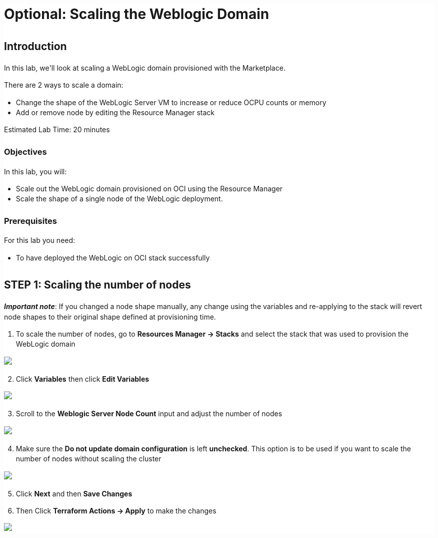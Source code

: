 # Optional: Scaling the Weblogic Domain

## Introduction

In this lab, we'll look at scaling a WebLogic domain provisioned with the Marketplace.

There are 2 ways to scale a domain:

- Change the shape of the WebLogic Server VM to increase or reduce OCPU counts or memory
- Add or remove node by editing the Resource Manager stack

Estimated Lab Time: 20 minutes

### Objectives

In this lab, you will:

- Scale out the WebLogic domain provisioned on OCI using the Resource Manager
- Scale the shape of a single node of the WebLogic deployment.

### Prerequisites

For this lab you need:

- To have deployed the WebLogic on OCI stack successfully

## **STEP 1:** Scaling the number of nodes

***Important note***: If you changed a node shape manually, any change using the variables and re-applying to the stack will revert node shapes to their original shape defined at provisioning time.

1. To scale the number of nodes, go to **Resources Manager -> Stacks** and select the stack that was used to provision the WebLogic domain

  <img src="./images/scale-stack.png" width="100%">

2. Click **Variables** then click **Edit Variables**

  <img src="./images/scale-variables.png" width="100%">

3. Scroll to the **Weblogic Server Node Count** input and adjust the number of nodes

  <img src="./images/scale-10-nodes.png" width="70%">

4. Make sure the **Do not update domain configuration** is left **unchecked**. This option is to be used if you want to scale the number of nodes without scaling the cluster

  <img src="./images/scale-no-update.png" width="70%">

5. Click **Next** and then **Save Changes**

6. Then Click **Terraform Actions -> Apply** to make the changes

  <img src="./images/scale-tf-apply.png" width="70%">
